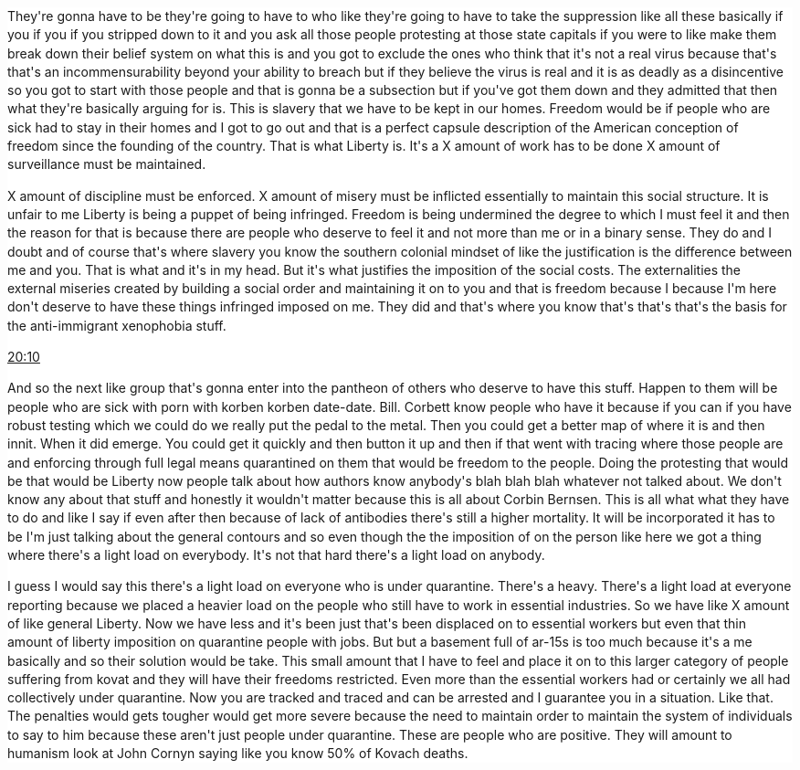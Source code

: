 They're gonna have to be they're going to have to who like they're going to have to take the suppression like all these basically if you if you if you stripped down to it and you ask all those people protesting at those state capitals if you were to like make them break down their belief system on what this is and you got to exclude the ones who think that it's not a real virus because that's that's an incommensurability beyond your ability to breach but if they believe the virus is real and it is as deadly as a disincentive so you got to start with those people and that is gonna be a subsection but if you've got them down and they admitted that then what they're basically arguing for is. This is slavery that we have to be kept in our homes. Freedom would be if people who are sick had to stay in their homes and I got to go out and that is a perfect capsule description of the American conception of freedom since the founding of the country. That is what Liberty is. It's a X amount of work has to be done X amount of surveillance must be maintained.

X amount of discipline must be enforced. X amount of misery must be inflicted essentially to maintain this social structure. It is unfair to me Liberty is being a puppet of being infringed. Freedom is being undermined the degree to which I must feel it and then the reason for that is because there are people who deserve to feel it and not more than me or in a binary sense. They do and I doubt and of course that's where slavery you know the southern colonial mindset of like the justification is the difference between me and you. That is what and it's in my head. But it's what justifies the imposition of the social costs. The externalities the external miseries created by building a social order and maintaining it on to you and that is freedom because I because I'm here don't deserve to have these things infringed imposed on me. They did and that's where you know that's that's that's the basis for the anti-immigrant xenophobia stuff.

[20:10](https://youtu.be/bjIWKU7MsKs?t=20m10s)

And so the next like group that's gonna enter into the pantheon of others who deserve to have this stuff. Happen to them will be people who are sick with porn with korben korben date-date. Bill. Corbett know people who have it because if you can if you have robust testing which we could do we really put the pedal to the metal. Then you could get a better map of where it is and then innit. When it did emerge. You could get it quickly and then button it up and then if that went with tracing where those people are and enforcing through full legal means quarantined on them that would be freedom to the people. Doing the protesting that would be that would be Liberty now people talk about how authors know anybody's blah blah blah whatever not talked about. We don't know any about that stuff and honestly it wouldn't matter because this is all about Corbin Bernsen. This is all what what they have to do and like I say if even after then because of lack of antibodies there's still a higher mortality. It will be incorporated it has to be I'm just talking about the general contours and so even though the the imposition of on the person like here we got a thing where there's a light load on everybody. It's not that hard there's a light load on anybody.

I guess I would say this there's a light load on everyone who is under quarantine. There's a heavy. There's a light load at everyone reporting because we placed a heavier load on the people who still have to work in essential industries. So we have like X amount of like general Liberty. Now we have less and it's been just that's been displaced on to essential workers but even that thin amount of liberty imposition on quarantine people with jobs. But but a basement full of ar-15s is too much because it's a me basically and so their solution would be take. This small amount that I have to feel and place it on to this larger category of people suffering from kovat and they will have their freedoms restricted. Even more than the essential workers had or certainly we all had collectively under quarantine. Now you are tracked and traced and can be arrested and I guarantee you in a situation. Like that. The penalties would gets tougher would get more severe because the need to maintain order to maintain the system of individuals to say to him because these aren't just people under quarantine. These are people who are positive. They will amount to humanism look at John Cornyn saying like you know 50% of Kovach deaths.
